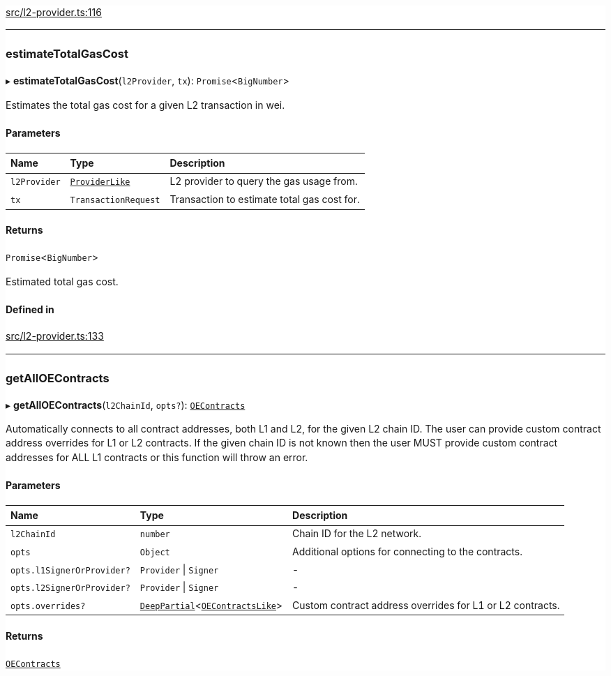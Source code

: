 [src/l2-provider.ts:116](https://github.com/morph-l2/sdk/tree/97c4394/src/l2-provider.ts#L116)

___

### estimateTotalGasCost

▸ **estimateTotalGasCost**(`l2Provider`, `tx`): `Promise`<`BigNumber`\>

Estimates the total gas cost for a given L2 transaction in wei.

#### Parameters

| Name | Type | Description |
| :------ | :------ | :------ |
| `l2Provider` | [`ProviderLike`](modules#providerlike) | L2 provider to query the gas usage from. |
| `tx` | `TransactionRequest` | Transaction to estimate total gas cost for. |

#### Returns

`Promise`<`BigNumber`\>

Estimated total gas cost.

#### Defined in

[src/l2-provider.ts:133](https://github.com/morph-l2/sdk/tree/97c4394/src/l2-provider.ts#L133)

___

### getAllOEContracts

▸ **getAllOEContracts**(`l2ChainId`, `opts?`): [`OEContracts`](interfaces/OEContracts)

Automatically connects to all contract addresses, both L1 and L2, for the given L2 chain ID. The
user can provide custom contract address overrides for L1 or L2 contracts. If the given chain ID
is not known then the user MUST provide custom contract addresses for ALL L1 contracts or this
function will throw an error.

#### Parameters

| Name | Type | Description |
| :------ | :------ | :------ |
| `l2ChainId` | `number` | Chain ID for the L2 network. |
| `opts` | `Object` | Additional options for connecting to the contracts. |
| `opts.l1SignerOrProvider?` | `Provider` \| `Signer` | - |
| `opts.l2SignerOrProvider?` | `Provider` \| `Signer` | - |
| `opts.overrides?` | [`DeepPartial`](modules#deeppartial)<[`OEContractsLike`](interfaces/OEContractsLike)\> | Custom contract address overrides for L1 or L2 contracts. |

#### Returns

[`OEContracts`](interfaces/OEContracts)
